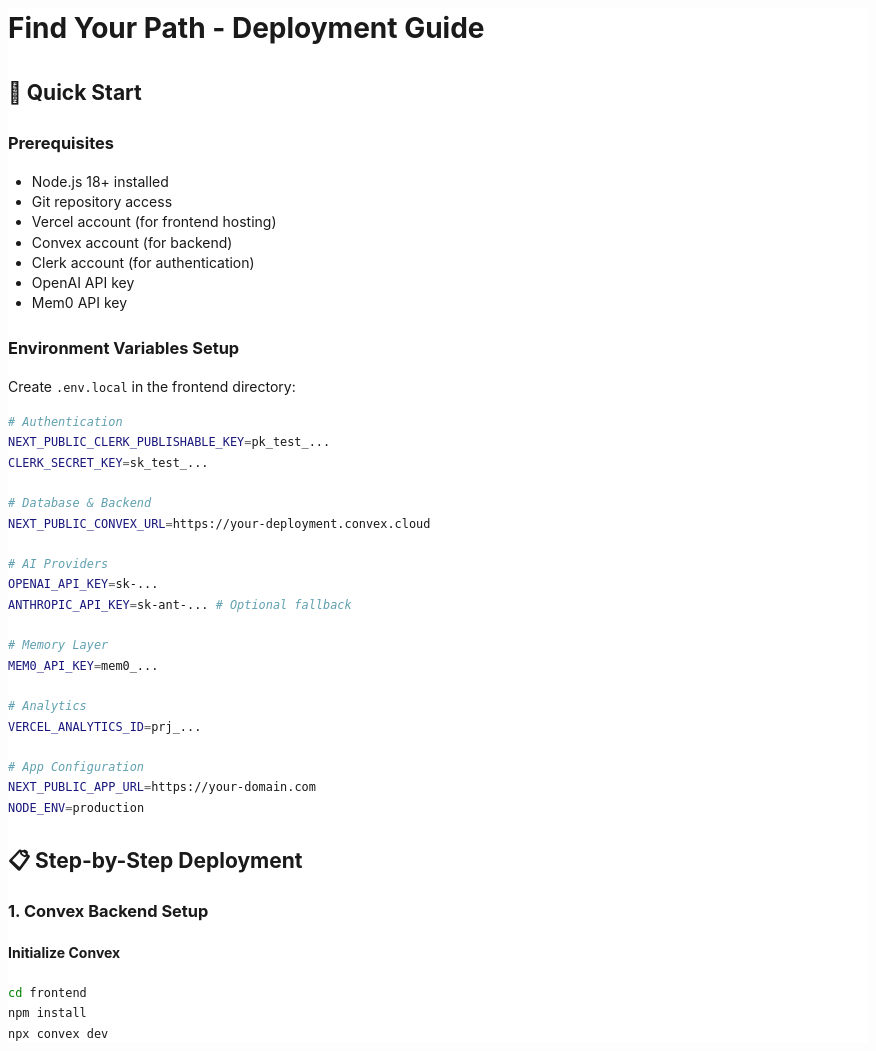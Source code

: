 # Find Your Path - Deployment Guide

## 🚀 Quick Start

### Prerequisites
- Node.js 18+ installed
- Git repository access
- Vercel account (for frontend hosting)
- Convex account (for backend)
- Clerk account (for authentication)
- OpenAI API key
- Mem0 API key

### Environment Variables Setup
Create `.env.local` in the frontend directory:

```bash
# Authentication
NEXT_PUBLIC_CLERK_PUBLISHABLE_KEY=pk_test_...
CLERK_SECRET_KEY=sk_test_...

# Database & Backend  
NEXT_PUBLIC_CONVEX_URL=https://your-deployment.convex.cloud

# AI Providers
OPENAI_API_KEY=sk-...
ANTHROPIC_API_KEY=sk-ant-... # Optional fallback

# Memory Layer
MEM0_API_KEY=mem0_...

# Analytics
VERCEL_ANALYTICS_ID=prj_...

# App Configuration
NEXT_PUBLIC_APP_URL=https://your-domain.com
NODE_ENV=production
```

## 📋 Step-by-Step Deployment

### 1. Convex Backend Setup

#### Initialize Convex
```bash
cd frontend
npm install
npx convex dev
```
